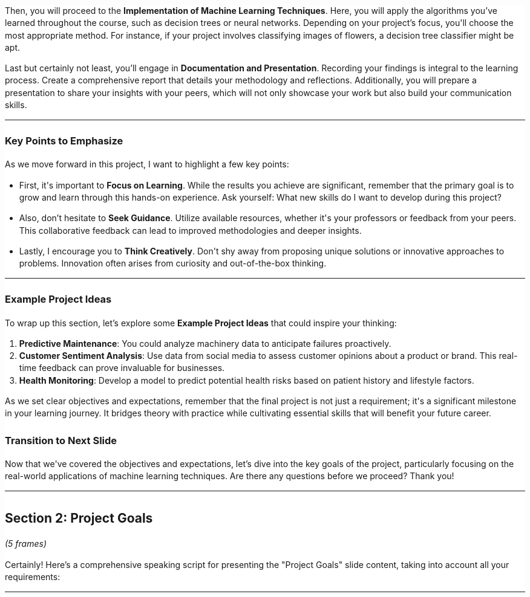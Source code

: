 Then, you will proceed to the **Implementation of Machine Learning Techniques**. Here, you will apply the algorithms you’ve learned throughout the course, such as decision trees or neural networks. Depending on your project’s focus, you'll choose the most appropriate method. For instance, if your project involves classifying images of flowers, a decision tree classifier might be apt.

Last but certainly not least, you’ll engage in **Documentation and Presentation**. Recording your findings is integral to the learning process. Create a comprehensive report that details your methodology and reflections. Additionally, you will prepare a presentation to share your insights with your peers, which will not only showcase your work but also build your communication skills.

---

### Key Points to Emphasize
As we move forward in this project, I want to highlight a few key points:

- First, it's important to **Focus on Learning**. While the results you achieve are significant, remember that the primary goal is to grow and learn through this hands-on experience. Ask yourself: What new skills do I want to develop during this project?

- Also, don’t hesitate to **Seek Guidance**. Utilize available resources, whether it's your professors or feedback from your peers. This collaborative feedback can lead to improved methodologies and deeper insights.

- Lastly, I encourage you to **Think Creatively**. Don't shy away from proposing unique solutions or innovative approaches to problems. Innovation often arises from curiosity and out-of-the-box thinking.

---

### Example Project Ideas
To wrap up this section, let’s explore some **Example Project Ideas** that could inspire your thinking:

1. **Predictive Maintenance**: You could analyze machinery data to anticipate failures proactively.
2. **Customer Sentiment Analysis**: Use data from social media to assess customer opinions about a product or brand. This real-time feedback can prove invaluable for businesses.
3. **Health Monitoring**: Develop a model to predict potential health risks based on patient history and lifestyle factors.

As we set clear objectives and expectations, remember that the final project is not just a requirement; it's a significant milestone in your learning journey. It bridges theory with practice while cultivating essential skills that will benefit your future career.

### Transition to Next Slide
Now that we've covered the objectives and expectations, let’s dive into the key goals of the project, particularly focusing on the real-world applications of machine learning techniques. Are there any questions before we proceed? Thank you!

---

## Section 2: Project Goals
*(5 frames)*

Certainly! Here’s a comprehensive speaking script for presenting the "Project Goals" slide content, taking into account all your requirements:

---